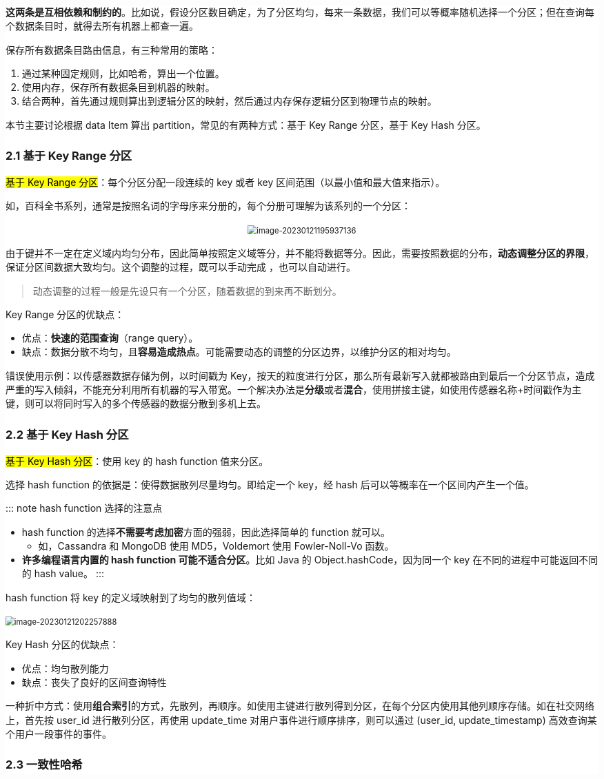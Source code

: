 **这两条是互相依赖和制约的**。比如说，假设分区数目确定，为了分区均匀，每来一条数据，我们可以等概率随机选择一个分区；但在查询每个数据条目时，就得去所有机器上都查一遍。

保存所有数据条目路由信息，有三种常用的策略：

1. 通过某种固定规则，比如哈希，算出一个位置。
2. 使用内存，保存所有数据条目到机器的映射。
3. 结合两种，首先通过规则算出到逻辑分区的映射，然后通过内存保存逻辑分区到物理节点的映射。

本节主要讨论根据 data Item 算出 partition，常见的有两种方式：基于 Key Range 分区，基于 Key Hash 分区。

### 2.1 基于 Key Range 分区

<mark>基于 Key Range 分区</mark>：每个分区分配一段连续的 key 或者 key 区间范围（以最小值和最大值来指示）。

如，百科全书系列，通常是按照名词的字母序来分册的，每个分册可理解为该系列的一个分区：

<center><img src="https://notebook-img-1304596351.cos.ap-beijing.myqcloud.com/img/image-20230121195937136.png" alt="image-20230121195937136" style="zoom:80%;" /></center>

由于键并不一定在定义域内均匀分布，因此简单按照定义域等分，并不能将数据等分。因此，需要按照数据的分布，**动态调整分区的界限**，保证分区间数据大致均匀。这个调整的过程，既可以手动完成 ，也可以自动进行。

> 动态调整的过程一般是先设只有一个分区，随着数据的到来再不断划分。

Key Range 分区的优缺点：

+ 优点：**快速的范围查询**（range query）。
+ 缺点：数据分散不均匀，且**容易造成热点**。可能需要动态的调整的分区边界，以维护分区的相对均匀。

错误使用示例：以传感器数据存储为例，以时间戳为 Key，按天的粒度进行分区，那么所有最新写入就都被路由到最后一个分区节点，造成严重的写入倾斜，不能充分利用所有机器的写入带宽。一个解决办法是**分级**或者**混合**，使用拼接主键，如使用传感器名称+时间戳作为主键，则可以将同时写入的多个传感器的数据分散到多机上去。

### 2.2 基于 Key Hash 分区

<mark>基于 Key Hash 分区</mark>：使用 key 的 hash function 值来分区。

选择 hash function 的依据是：使得数据散列尽量均匀。即给定一个 key，经 hash 后可以等概率在一个区间内产生一个值。

::: note hash function 选择的注意点
+ hash function 的选择**不需要考虑加密**方面的强弱，因此选择简单的 function 就可以。
  + 如，Cassandra 和 MongoDB 使用 MD5，Voldemort 使用 Fowler-Noll-Vo 函数。
+ **许多编程语言内置的 hash function 可能不适合分区**。比如 Java 的 Object.hashCode，因为同一个 key 在不同的进程中可能返回不同的 hash value。
:::

hash function 将 key 的定义域映射到了均匀的散列值域：

<img src="https://notebook-img-1304596351.cos.ap-beijing.myqcloud.com/img/image-20230121202257888.png" alt="image-20230121202257888" style="zoom:80%;" />

Key Hash 分区的优缺点：

+ 优点：均匀散列能力
+ 缺点：丧失了良好的区间查询特性

一种折中方式：使用**组合索引**的方式，先散列，再顺序。如使用主键进行散列得到分区，在每个分区内使用其他列顺序存储。如在社交网络上，首先按 user_id 进行散列分区，再使用 update_time 对用户事件进行顺序排序，则可以通过 (user_id, update_timestamp) 高效查询某个用户一段事件的事件。

### 2.3 一致性哈希
